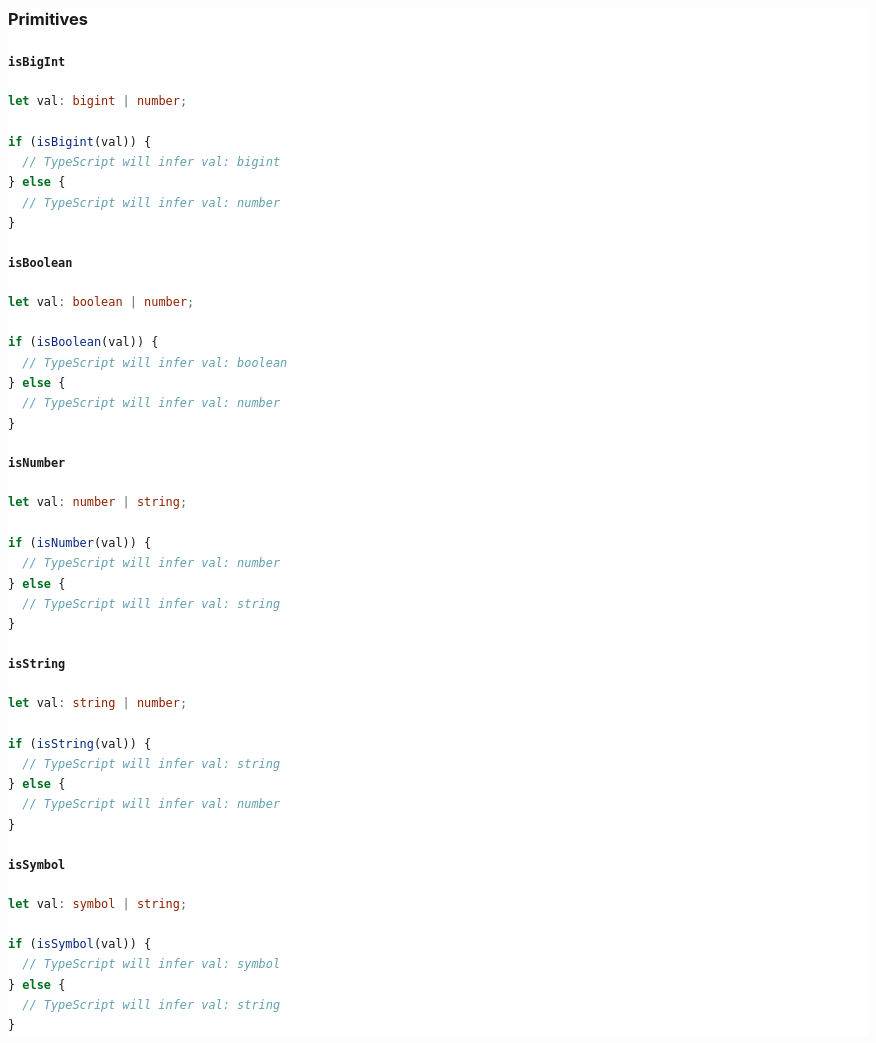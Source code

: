 ### Primitives

#### `isBigInt`

```typescript
let val: bigint | number;

if (isBigint(val)) {
  // TypeScript will infer val: bigint
} else {
  // TypeScript will infer val: number
}
```

#### `isBoolean`

```typescript
let val: boolean | number;

if (isBoolean(val)) {
  // TypeScript will infer val: boolean
} else {
  // TypeScript will infer val: number
}
```

#### `isNumber`

```typescript
let val: number | string;

if (isNumber(val)) {
  // TypeScript will infer val: number
} else {
  // TypeScript will infer val: string
}
```

#### `isString`

```typescript
let val: string | number;

if (isString(val)) {
  // TypeScript will infer val: string
} else {
  // TypeScript will infer val: number
}
```

#### `isSymbol`

```typescript
let val: symbol | string;

if (isSymbol(val)) {
  // TypeScript will infer val: symbol
} else {
  // TypeScript will infer val: string
}
```
